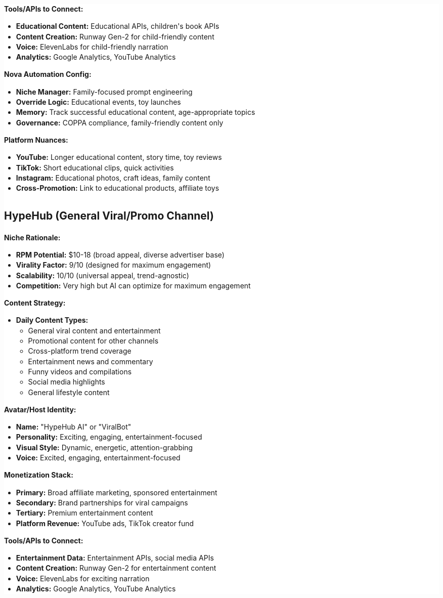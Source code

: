 **Tools/APIs to Connect:**
- **Educational Content:** Educational APIs, children's book APIs
- **Content Creation:** Runway Gen-2 for child-friendly content
- **Voice:** ElevenLabs for child-friendly narration
- **Analytics:** Google Analytics, YouTube Analytics

**Nova Automation Config:**
- **Niche Manager:** Family-focused prompt engineering
- **Override Logic:** Educational events, toy launches
- **Memory:** Track successful educational content, age-appropriate topics
- **Governance:** COPPA compliance, family-friendly content only

**Platform Nuances:**
- **YouTube:** Longer educational content, story time, toy reviews
- **TikTok:** Short educational clips, quick activities
- **Instagram:** Educational photos, craft ideas, family content
- **Cross-Promotion:** Link to educational products, affiliate toys

## HypeHub (General Viral/Promo Channel)

**Niche Rationale:**
- **RPM Potential:** $10-18 (broad appeal, diverse advertiser base)
- **Virality Factor:** 9/10 (designed for maximum engagement)
- **Scalability:** 10/10 (universal appeal, trend-agnostic)
- **Competition:** Very high but AI can optimize for maximum engagement

**Content Strategy:**
- **Daily Content Types:**
  - General viral content and entertainment
  - Promotional content for other channels
  - Cross-platform trend coverage
  - Entertainment news and commentary
  - Funny videos and compilations
  - Social media highlights
  - General lifestyle content

**Avatar/Host Identity:**
- **Name:** "HypeHub AI" or "ViralBot"
- **Personality:** Exciting, engaging, entertainment-focused
- **Visual Style:** Dynamic, energetic, attention-grabbing
- **Voice:** Excited, engaging, entertainment-focused

**Monetization Stack:**
- **Primary:** Broad affiliate marketing, sponsored entertainment
- **Secondary:** Brand partnerships for viral campaigns
- **Tertiary:** Premium entertainment content
- **Platform Revenue:** YouTube ads, TikTok creator fund

**Tools/APIs to Connect:**
- **Entertainment Data:** Entertainment APIs, social media APIs
- **Content Creation:** Runway Gen-2 for entertainment content
- **Voice:** ElevenLabs for exciting narration
- **Analytics:** Google Analytics, YouTube Analytics

